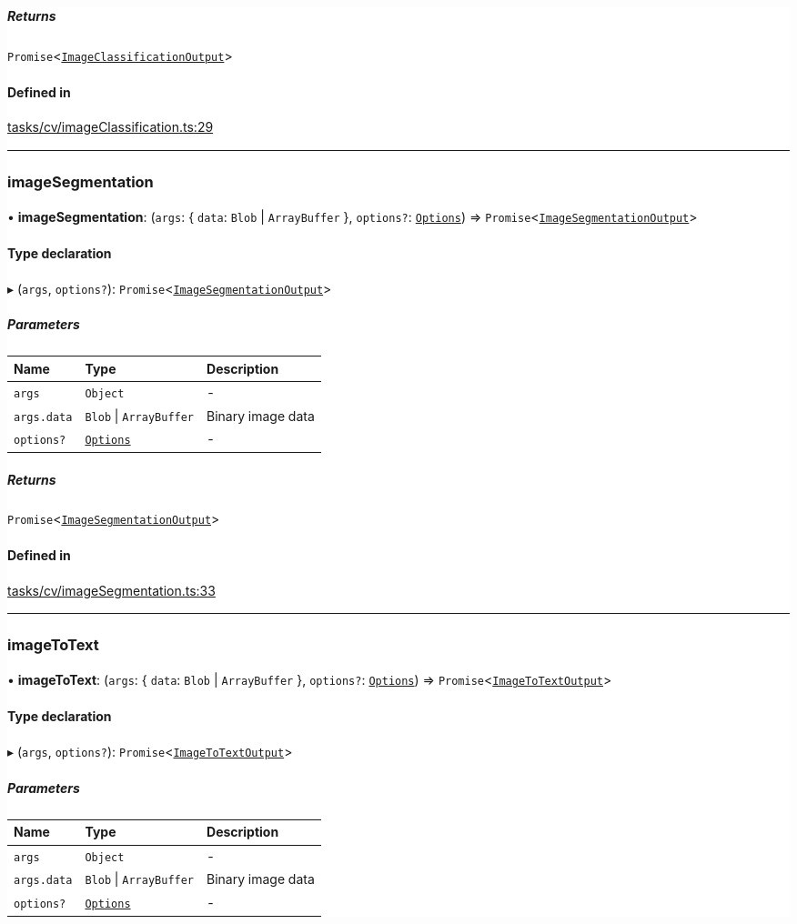 ##### Returns

`Promise`<[`ImageClassificationOutput`](../modules#imageclassificationoutput)\>

#### Defined in

[tasks/cv/imageClassification.ts:29](https://github.com/huggingface/huggingface.js/blob/main/packages/inference/src/tasks/cv/imageClassification.ts#L29)

___

### imageSegmentation

• **imageSegmentation**: (`args`: { `data`: `Blob` \| `ArrayBuffer`  }, `options?`: [`Options`](../interfaces/Options)) => `Promise`<[`ImageSegmentationOutput`](../modules#imagesegmentationoutput)\>

#### Type declaration

▸ (`args`, `options?`): `Promise`<[`ImageSegmentationOutput`](../modules#imagesegmentationoutput)\>

##### Parameters

| Name | Type | Description |
| :------ | :------ | :------ |
| `args` | `Object` | - |
| `args.data` | `Blob` \| `ArrayBuffer` | Binary image data |
| `options?` | [`Options`](../interfaces/Options) | - |

##### Returns

`Promise`<[`ImageSegmentationOutput`](../modules#imagesegmentationoutput)\>

#### Defined in

[tasks/cv/imageSegmentation.ts:33](https://github.com/huggingface/huggingface.js/blob/main/packages/inference/src/tasks/cv/imageSegmentation.ts#L33)

___

### imageToText

• **imageToText**: (`args`: { `data`: `Blob` \| `ArrayBuffer`  }, `options?`: [`Options`](../interfaces/Options)) => `Promise`<[`ImageToTextOutput`](../interfaces/ImageToTextOutput)\>

#### Type declaration

▸ (`args`, `options?`): `Promise`<[`ImageToTextOutput`](../interfaces/ImageToTextOutput)\>

##### Parameters

| Name | Type | Description |
| :------ | :------ | :------ |
| `args` | `Object` | - |
| `args.data` | `Blob` \| `ArrayBuffer` | Binary image data |
| `options?` | [`Options`](../interfaces/Options) | - |
